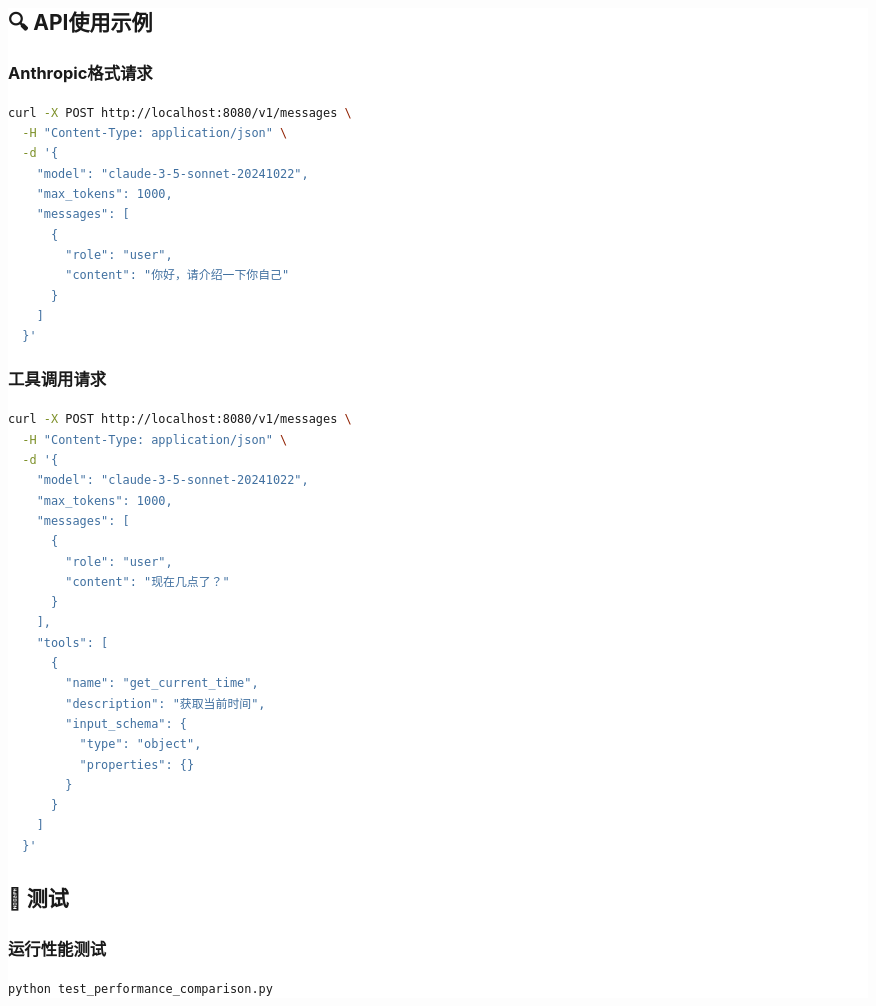 ## 🔍 API使用示例

### Anthropic格式请求
```bash
curl -X POST http://localhost:8080/v1/messages \
  -H "Content-Type: application/json" \
  -d '{
    "model": "claude-3-5-sonnet-20241022",
    "max_tokens": 1000,
    "messages": [
      {
        "role": "user",
        "content": "你好，请介绍一下你自己"
      }
    ]
  }'
```

### 工具调用请求
```bash
curl -X POST http://localhost:8080/v1/messages \
  -H "Content-Type: application/json" \
  -d '{
    "model": "claude-3-5-sonnet-20241022",
    "max_tokens": 1000,
    "messages": [
      {
        "role": "user",
        "content": "现在几点了？"
      }
    ],
    "tools": [
      {
        "name": "get_current_time",
        "description": "获取当前时间",
        "input_schema": {
          "type": "object",
          "properties": {}
        }
      }
    ]
  }'
```

## 🧪 测试

### 运行性能测试
```bash
python test_performance_comparison.py
```
